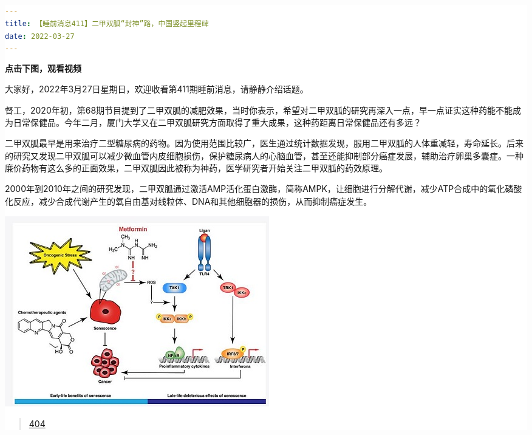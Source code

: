 ```yaml
---
title: 【睡前消息411】二甲双胍“封神”路，中国竖起里程碑
date: 2022-03-27
---
```



**点击下图，观看视频**







大家好，2022年3月27日星期日，欢迎收看第411期睡前消息，请静静介绍话题。





督工，2020年初，第68期节目提到了二甲双胍的减肥效果，当时你表示，希望对二甲双胍的研究再深入一点，早一点证实这种药能不能成为日常保健品。今年二月，厦门大学又在二甲双胍研究方面取得了重大成果，这种药距离日常保健品还有多远？





二甲双胍最早是用来治疗二型糖尿病的药物。因为使用范围比较广，医生通过统计数据发现，服用二甲双胍的人体重减轻，寿命延长。后来的研究又发现二甲双胍可以减少微血管内皮细胞损伤，保护糖尿病人的心脑血管，甚至还能抑制部分癌症发展，辅助治疗卵巢多囊症。一种廉价药物有这么多的正面效果，二甲双胍因此被称为神药，医学研究者开始关注二甲双胍的药效原理。





2000年到2010年之间的研究发现，二甲双胍通过激活AMP活化蛋白激酶，简称AMPK，让细胞进行分解代谢，减少ATP合成中的氧化磷酸化反应，减少合成代谢产生的氧自由基对线粒体、DNA和其他细胞器的损伤，从而抑制癌症发生。



![](/images/btnews/0401_0500/0411/d1e641b7-aed1-4b3a-82c3-313f8a25a703.png)




> [404](https://www.chemicalbook.com/NewsInfo_762.htm )

